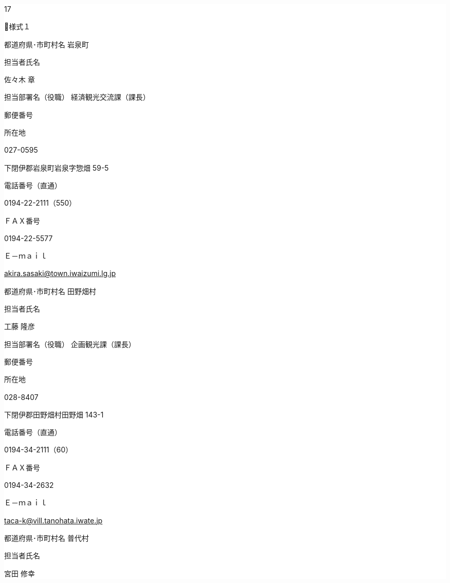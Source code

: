 17

様式１

都道府県･市町村名  岩泉町

担当者氏名

佐々木  章

担当部署名（役職）  経済観光交流課（課長）

郵便番号

所在地

027-0595

下閉伊郡岩泉町岩泉字惣畑 59-5

電話番号（直通）

0194-22-2111（550）

ＦＡＸ番号

0194-22-5577

Ｅ－ｍａｉｌ

akira.sasaki@town.iwaizumi.lg.jp

都道府県･市町村名  田野畑村

担当者氏名

工藤  隆彦

担当部署名（役職）  企画観光課（課長）

郵便番号

所在地

028-8407

下閉伊郡田野畑村田野畑 143-1

電話番号（直通）

0194-34-2111（60）

ＦＡＸ番号

0194-34-2632

Ｅ－ｍａｉｌ

taca-k@vill.tanohata.iwate.jp

都道府県･市町村名  普代村

担当者氏名

宮田  修幸
